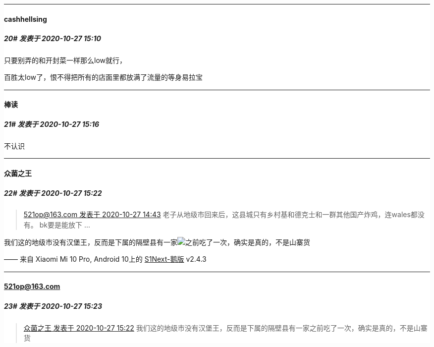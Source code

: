 

*****

####  cashhellsing  
##### 20#       发表于 2020-10-27 15:10




只要别弄的和开封菜一样那么low就行，

百胜太low了，恨不得把所有的店面里都放满了流量的等身易拉宝







*****

####  棒读  
##### 21#       发表于 2020-10-27 15:16




不认识







*****

####  众菌之王  
##### 22#       发表于 2020-10-27 15:22



<blockquote><a href="httphttps://bbs.saraba1st.com/2b/forum.php?mod=redirect&amp;goto=findpost&amp;pid=49190122&amp;ptid=1967378" target="_blank">521op@163.com 发表于 2020-10-27 14:43</a>
老子从地级市回来后，这县城只有乡村基和德克士和一群其他国产炸鸡，连wales都没有。
bk要是能放下 ...</blockquote>
我们这的地级市没有汉堡王，反而是下属的隔壁县有一家<img src="https://static.saraba1st.com/image/smiley/face2017/065.png" referrerpolicy="no-referrer">之前吃了一次，确实是真的，不是山寨货

—— 来自 Xiaomi Mi 10 Pro, Android 10上的 [S1Next-鹅版](https://github.com/ykrank/S1-Next/releases) v2.4.3







*****

####  521op@163.com  
##### 23#       发表于 2020-10-27 15:23



<blockquote><a href="httphttps://bbs.saraba1st.com/2b/forum.php?mod=redirect&amp;goto=findpost&amp;pid=49190844&amp;ptid=1967378" target="_blank">众菌之王 发表于 2020-10-27 15:22</a>
我们这的地级市没有汉堡王，反而是下属的隔壁县有一家之前吃了一次，确实是真的，不是山寨货
